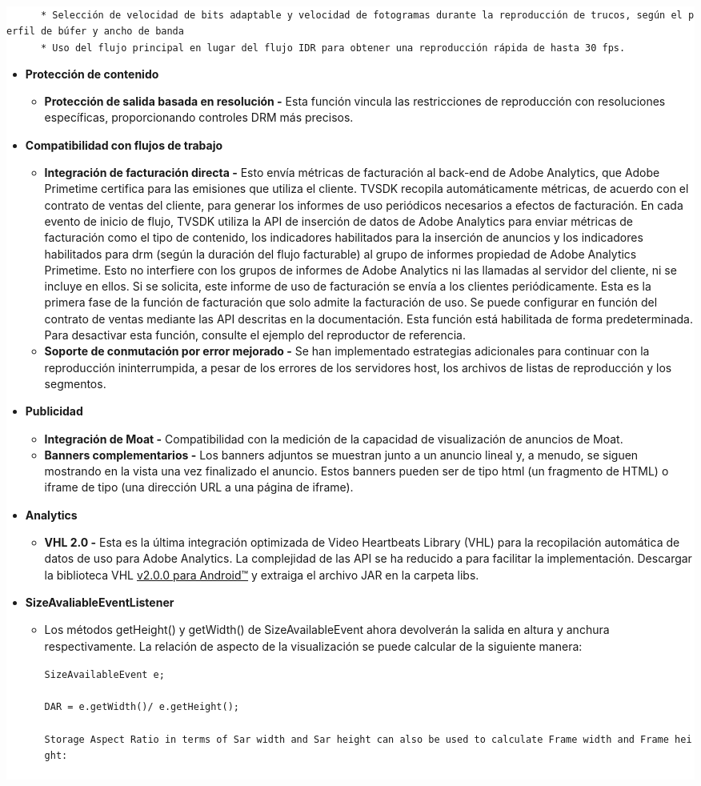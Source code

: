           * Selección de velocidad de bits adaptable y velocidad de fotogramas durante la reproducción de trucos, según el perfil de búfer y ancho de banda
          * Uso del flujo principal en lugar del flujo IDR para obtener una reproducción rápida de hasta 30 fps.
      
* **Protección de contenido**

   * **Protección de salida basada en resolución -** Esta función vincula las restricciones de reproducción con resoluciones específicas, proporcionando controles DRM más precisos.

* **Compatibilidad con flujos de trabajo**

   * **Integración de facturación directa -** Esto envía métricas de facturación al back-end de Adobe Analytics, que Adobe Primetime certifica para las emisiones que utiliza el cliente.
TVSDK recopila automáticamente métricas, de acuerdo con el contrato de ventas del cliente, para generar los informes de uso periódicos necesarios a efectos de facturación. En cada evento de inicio de flujo, TVSDK utiliza la API de inserción de datos de Adobe Analytics para enviar métricas de facturación como el tipo de contenido, los indicadores habilitados para la inserción de anuncios y los indicadores habilitados para drm (según la duración del flujo facturable) al grupo de informes propiedad de Adobe Analytics Primetime. Esto no interfiere con los grupos de informes de Adobe Analytics ni las llamadas al servidor del cliente, ni se incluye en ellos. Si se solicita, este informe de uso de facturación se envía a los clientes periódicamente. Esta es la primera fase de la función de facturación que solo admite la facturación de uso. Se puede configurar en función del contrato de ventas mediante las API descritas en la documentación. Esta función está habilitada de forma predeterminada. Para desactivar esta función, consulte el ejemplo del reproductor de referencia.
   * **Soporte de conmutación por error mejorado -** Se han implementado estrategias adicionales para continuar con la reproducción ininterrumpida, a pesar de los errores de los servidores host, los archivos de listas de reproducción y los segmentos.

* **Publicidad**

   * **Integración de Moat -** Compatibilidad con la medición de la capacidad de visualización de anuncios de Moat.
   * **Banners complementarios -** Los banners adjuntos se muestran junto a un anuncio lineal y, a menudo, se siguen mostrando en la vista una vez finalizado el anuncio. Estos banners pueden ser de tipo html (un fragmento de HTML) o iframe de tipo (una dirección URL a una página de iframe).

* **Analytics**

   * **VHL 2.0 -** Esta es la última integración optimizada de Video Heartbeats Library (VHL) para la recopilación automática de datos de uso para Adobe Analytics. La complejidad de las API se ha reducido a para facilitar la implementación. Descargar la biblioteca VHL [v2.0.0 para Android™](https://github.com/Adobe-Marketing-Cloud/media-sdks/releases) y extraiga el archivo JAR en la carpeta libs.

* **SizeAvaliableEventListener**
   * Los métodos getHeight() y getWidth() de SizeAvailableEvent ahora devolverán la salida en altura y anchura respectivamente. La relación de aspecto de la visualización se puede calcular de la siguiente manera:

      ```
      SizeAvailableEvent e;
      
      DAR = e.getWidth()/ e.getHeight();
      
      Storage Aspect Ratio in terms of Sar width and Sar height can also be used to calculate Frame width and Frame height:
      